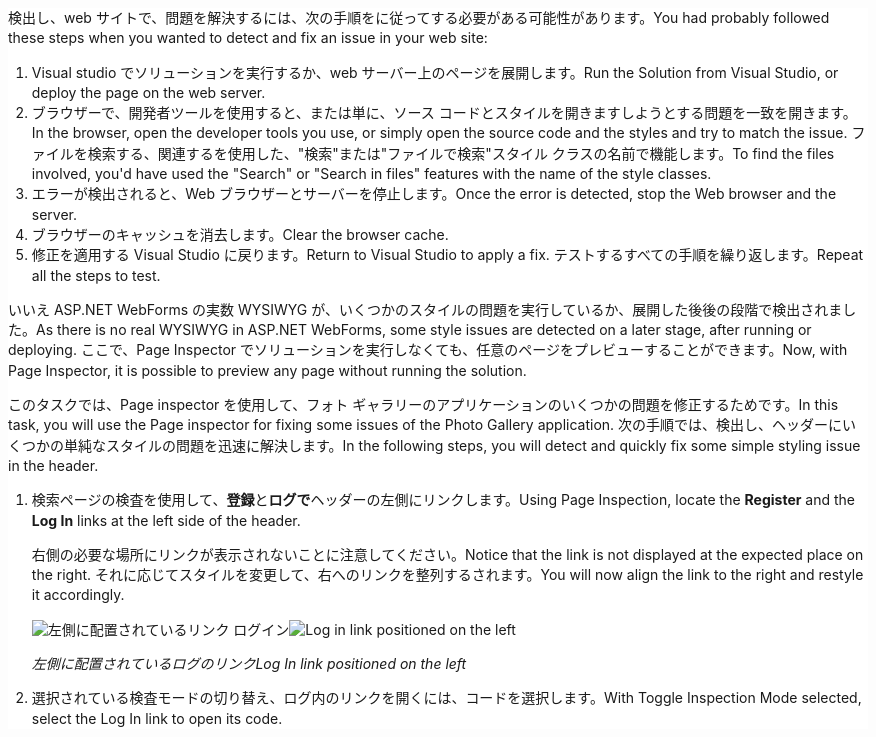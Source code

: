 <span data-ttu-id="c5b4a-377">検出し、web サイトで、問題を解決するには、次の手順をに従ってする必要がある可能性があります。</span><span class="sxs-lookup"><span data-stu-id="c5b4a-377">You had probably followed these steps when you wanted to detect and fix an issue in your web site:</span></span>

1. <span data-ttu-id="c5b4a-378">Visual studio でソリューションを実行するか、web サーバー上のページを展開します。</span><span class="sxs-lookup"><span data-stu-id="c5b4a-378">Run the Solution from Visual Studio, or deploy the page on the web server.</span></span>
2. <span data-ttu-id="c5b4a-379">ブラウザーで、開発者ツールを使用すると、または単に、ソース コードとスタイルを開きますしようとする問題を一致を開きます。</span><span class="sxs-lookup"><span data-stu-id="c5b4a-379">In the browser, open the developer tools you use, or simply open the source code and the styles and try to match the issue.</span></span> <span data-ttu-id="c5b4a-380">ファイルを検索する、関連するを使用した、&quot;検索&quot;または&quot;ファイルで検索&quot;スタイル クラスの名前で機能します。</span><span class="sxs-lookup"><span data-stu-id="c5b4a-380">To find the files involved, you'd have used the &quot;Search&quot; or &quot;Search in files&quot; features with the name of the style classes.</span></span>
3. <span data-ttu-id="c5b4a-381">エラーが検出されると、Web ブラウザーとサーバーを停止します。</span><span class="sxs-lookup"><span data-stu-id="c5b4a-381">Once the error is detected, stop the Web browser and the server.</span></span>
4. <span data-ttu-id="c5b4a-382">ブラウザーのキャッシュを消去します。</span><span class="sxs-lookup"><span data-stu-id="c5b4a-382">Clear the browser cache.</span></span>
5. <span data-ttu-id="c5b4a-383">修正を適用する Visual Studio に戻ります。</span><span class="sxs-lookup"><span data-stu-id="c5b4a-383">Return to Visual Studio to apply a fix.</span></span> <span data-ttu-id="c5b4a-384">テストするすべての手順を繰り返します。</span><span class="sxs-lookup"><span data-stu-id="c5b4a-384">Repeat all the steps to test.</span></span>

<span data-ttu-id="c5b4a-385">いいえ ASP.NET WebForms の実数 WYSIWYG が、いくつかのスタイルの問題を実行しているか、展開した後後の段階で検出されました。</span><span class="sxs-lookup"><span data-stu-id="c5b4a-385">As there is no real WYSIWYG in ASP.NET WebForms, some style issues are detected on a later stage, after running or deploying.</span></span> <span data-ttu-id="c5b4a-386">ここで、Page Inspector でソリューションを実行しなくても、任意のページをプレビューすることができます。</span><span class="sxs-lookup"><span data-stu-id="c5b4a-386">Now, with Page Inspector, it is possible to preview any page without running the solution.</span></span>

<span data-ttu-id="c5b4a-387">このタスクでは、Page inspector を使用して、フォト ギャラリーのアプリケーションのいくつかの問題を修正するためです。</span><span class="sxs-lookup"><span data-stu-id="c5b4a-387">In this task, you will use the Page inspector for fixing some issues of the Photo Gallery application.</span></span> <span data-ttu-id="c5b4a-388">次の手順では、検出し、ヘッダーにいくつかの単純なスタイルの問題を迅速に解決します。</span><span class="sxs-lookup"><span data-stu-id="c5b4a-388">In the following steps, you will detect and quickly fix some simple styling issue in the header.</span></span>

1. <span data-ttu-id="c5b4a-389">検索ページの検査を使用して、**登録**と**ログで**ヘッダーの左側にリンクします。</span><span class="sxs-lookup"><span data-stu-id="c5b4a-389">Using Page Inspection, locate the **Register** and the **Log In** links at the left side of the header.</span></span>

    <span data-ttu-id="c5b4a-390">右側の必要な場所にリンクが表示されないことに注意してください。</span><span class="sxs-lookup"><span data-stu-id="c5b4a-390">Notice that the link is not displayed at the expected place on the right.</span></span> <span data-ttu-id="c5b4a-391">それに応じてスタイルを変更して、右へのリンクを整列するされます。</span><span class="sxs-lookup"><span data-stu-id="c5b4a-391">You will now align the link to the right and restyle it accordingly.</span></span>

    <span data-ttu-id="c5b4a-392">![左側に配置されているリンク ログイン](using-page-inspector-in-visual-studio-2012/_static/image38.png "左側に配置されているリンク ログイン")</span><span class="sxs-lookup"><span data-stu-id="c5b4a-392">![Log in link positioned on the left](using-page-inspector-in-visual-studio-2012/_static/image38.png "Log in link positioned on the left")</span></span>

    <span data-ttu-id="c5b4a-393">*左側に配置されているログのリンク*</span><span class="sxs-lookup"><span data-stu-id="c5b4a-393">*Log In link positioned on the left*</span></span>
2. <span data-ttu-id="c5b4a-394">選択されている検査モードの切り替え、ログ内のリンクを開くには、コードを選択します。</span><span class="sxs-lookup"><span data-stu-id="c5b4a-394">With Toggle Inspection Mode selected, select the Log In link to open its code.</span></span>
